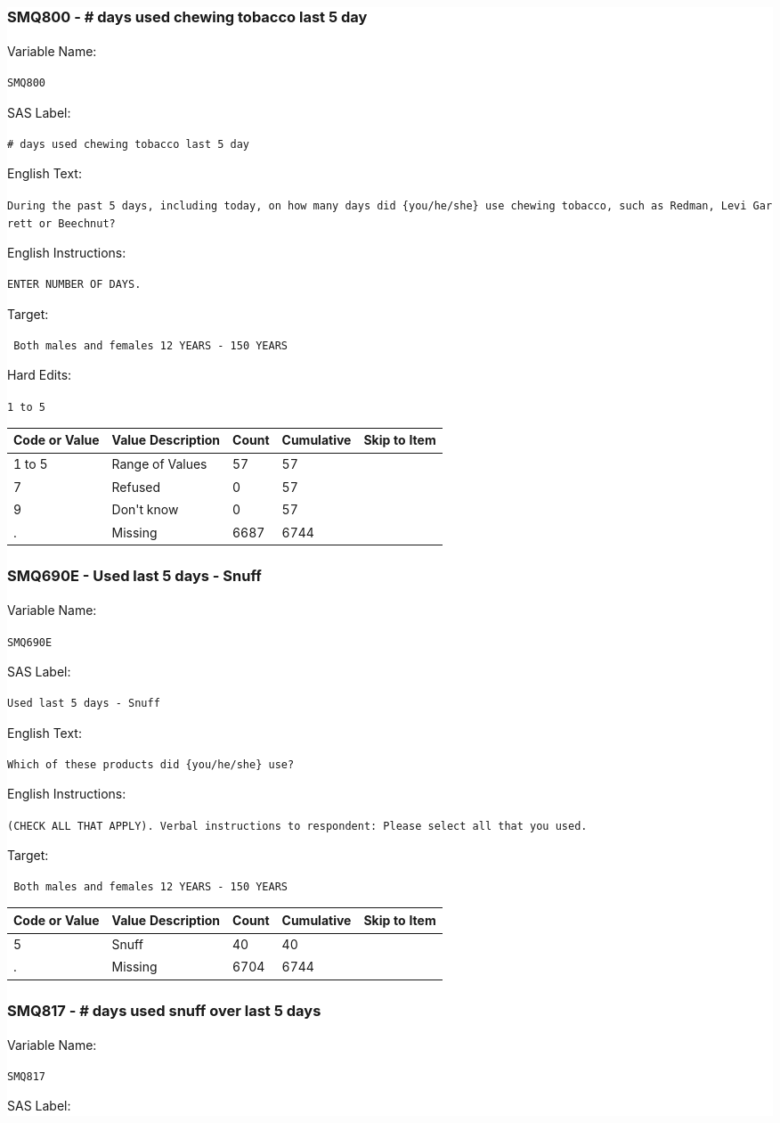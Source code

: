 ### SMQ800 - # days used chewing tobacco last 5 day

Variable Name:

    SMQ800 
SAS Label:

    # days used chewing tobacco last 5 day
English Text:

    During the past 5 days, including today, on how many days did {you/he/she} use chewing tobacco, such as Redman, Levi Garrett or Beechnut?
English Instructions:

    ENTER NUMBER OF DAYS.
Target:

     Both males and females 12 YEARS - 150 YEARS
Hard Edits:

    1 to 5
Code or Value | Value Description | Count | Cumulative | Skip to Item  
---|---|---|---|---  
1 to 5 | Range of Values | 57 | 57 |   
7 | Refused | 0 | 57 |   
9 | Don't know | 0 | 57 |   
. | Missing | 6687 | 6744 |   
  
### SMQ690E - Used last 5 days - Snuff

Variable Name:

    SMQ690E
SAS Label:

    Used last 5 days - Snuff
English Text:

    Which of these products did {you/he/she} use?
English Instructions:

    (CHECK ALL THAT APPLY). Verbal instructions to respondent: Please select all that you used.
Target:

     Both males and females 12 YEARS - 150 YEARS
Code or Value | Value Description | Count | Cumulative | Skip to Item  
---|---|---|---|---  
5 | Snuff | 40 | 40 |   
. | Missing | 6704 | 6744 |   
  
### SMQ817 - # days used snuff over last 5 days

Variable Name:

    SMQ817 
SAS Label:
